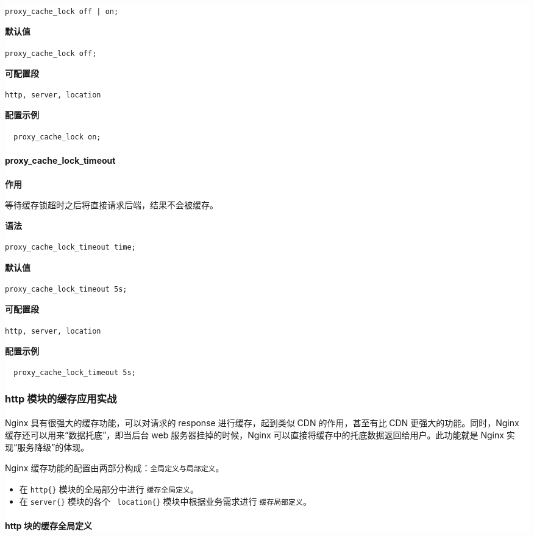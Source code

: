 ```nginx
proxy_cache_lock off | on;
```

**默认值**

```nginx
proxy_cache_lock off;
```

**可配置段**

```nginx
http, server, location
```

**配置示例**

```nginx
  proxy_cache_lock on;
```

#### proxy_cache_lock_timeout

**作用**

等待缓存锁超时之后将直接请求后端，结果不会被缓存。

**语法**

```nginx
proxy_cache_lock_timeout time;
```

**默认值**

```nginx
proxy_cache_lock_timeout 5s;
```

**可配置段**

```nginx
http, server, location
```

**配置示例**

```nginx
  proxy_cache_lock_timeout 5s;
```

### http 模块的缓存应用实战

Nginx 具有很强大的缓存功能，可以对请求的 response 进行缓存，起到类似 CDN 的作用，甚至有比 CDN 更强大的功能。同时，Nginx 缓存还可以用来“数据托底”，即当后台 web 服务器挂掉的时候，Nginx 可以直接将缓存中的托底数据返回给用户。此功能就是 Nginx 实现“服务降级”的体现。

Nginx 缓存功能的配置由两部分构成：`全局定义与局部定义`。

- 在 `http{}` 模块的全局部分中进行 `缓存全局定义`。
- 在 `server{}` 模块的各个 ` location{}` 模块中根据业务需求进行 `缓存局部定义`。

#### http 块的缓存全局定义
